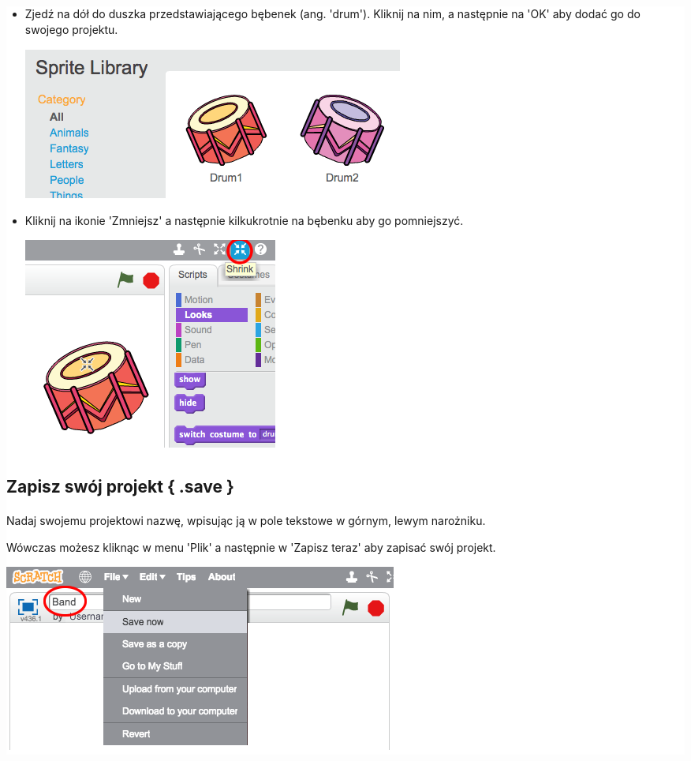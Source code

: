 + Zjedź na dół do duszka przedstawiającego bębenek (ang. 'drum'). Kliknij na nim, a następnie na 'OK' aby dodać go do swojego projektu.

	![screenshot](band-sprite-drum.png)

+ Kliknij na ikonie 'Zmniejsz' a następnie kilkukrotnie na bębenku aby go pomniejszyć.

	![screenshot](band-shrink.png)

## Zapisz swój projekt { .save }

Nadaj swojemu projektowi nazwę, wpisując ją w pole tekstowe w górnym, lewym narożniku.

Wówczas możesz kliknąc w menu 'Plik' a następnie w 'Zapisz teraz' aby zapisać swój projekt.

![screenshot](band-save.png)
